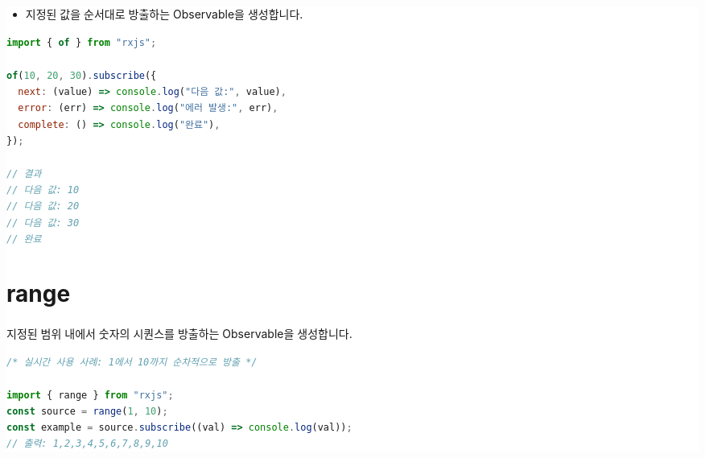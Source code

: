 - 지정된 값을 순서대로 방출하는 Observable을 생성합니다.



<ins class="adsbygoogle"
     style="display:block"
     data-ad-client="ca-pub-4877378276818686"
     data-ad-slot="1898504329"
     data-ad-format="auto"
     data-full-width-responsive="true"></ins>

<script>
     (adsbygoogle = window.adsbygoogle || []).push({});
</script>

```js
import { of } from "rxjs";

of(10, 20, 30).subscribe({
  next: (value) => console.log("다음 값:", value),
  error: (err) => console.log("에러 발생:", err),
  complete: () => console.log("완료"),
});

// 결과
// 다음 값: 10
// 다음 값: 20
// 다음 값: 30
// 완료
```

# range

지정된 범위 내에서 숫자의 시퀀스를 방출하는 Observable을 생성합니다.

```js
/* 실시간 사용 사례: 1에서 10까지 순차적으로 방출 */

import { range } from "rxjs";
const source = range(1, 10);
const example = source.subscribe((val) => console.log(val));
// 출력: 1,2,3,4,5,6,7,8,9,10
```



<ins class="adsbygoogle"
     style="display:block"
     data-ad-client="ca-pub-4877378276818686"
     data-ad-slot="1898504329"
     data-ad-format="auto"
     data-full-width-responsive="true"></ins>

<script>
     (adsbygoogle = window.adsbygoogle || []).push({});
</script>
